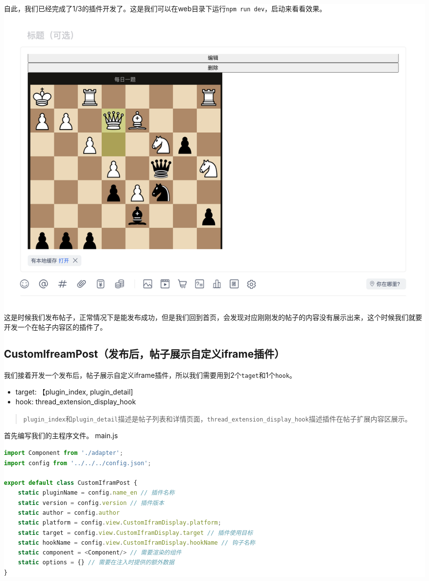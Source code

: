 自此，我们已经完成了1/3的插件开发了。这是我们可以在web目录下运行`npm run dev`，启动来看看效果。

![图片](../images/sample-5.png)

这是时候我们发布帖子，正常情况下是能发布成功，但是我们回到首页，会发现对应刚刚发的帖子的内容没有展示出来，这个时候我们就要开发一个在帖子内容区的插件了。

## CustomIfreamPost（发布后，帖子展示自定义iframe插件）

我们接着开发一个发布后，帖子展示自定义iframe插件，所以我们需要用到2个`taget`和1个`hook`。

- target: 【plugin_index, plugin_detail]
- hook: thread_extension_display_hook

> `plugin_index`和`plugin_detail`描述是帖子列表和详情页面，`thread_extension_display_hook`描述插件在帖子扩展内容区展示。

首先编写我们的主程序文件。 main.js

```javascript
import Component from './adapter';
import config from '../../../config.json';

export default class CustomIframPost {
    static pluginName = config.name_en // 插件名称
    static version = config.version // 插件版本
    static author = config.author
    static platform = config.view.CustomIframDisplay.platform;
    static target = config.view.CustomIframDisplay.target // 插件使用目标
    static hookName = config.view.CustomIframDisplay.hookName // 钩子名称
    static component = <Component/> // 需要渲染的组件
    static options = {} // 需要在注入时提供的额外数据
}
```
